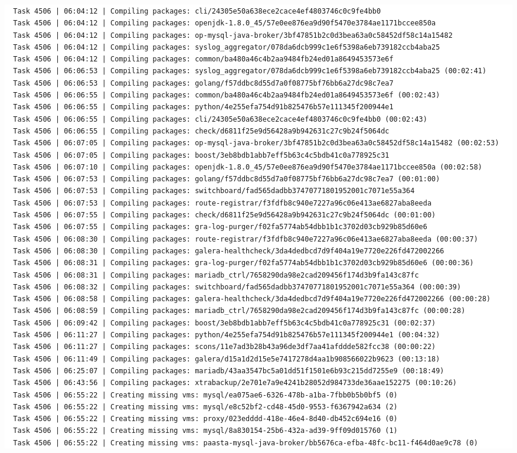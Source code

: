   ```text
    Task 4506 | 06:04:12 | Compiling packages: cli/24305e50a638ece2cace4ef4803746c0c9fe4bb0
    Task 4506 | 06:04:12 | Compiling packages: openjdk-1.8.0_45/57e0ee876ea9d90f5470e3784ae1171bccee850a
    Task 4506 | 06:04:12 | Compiling packages: op-mysql-java-broker/3bf47851b2c0d3bea63a0c58452df58c14a15482
    Task 4506 | 06:04:12 | Compiling packages: syslog_aggregator/078da6dcb999c1e6f5398a6eb739182ccb4aba25
    Task 4506 | 06:04:12 | Compiling packages: common/ba480a46c4b2aa9484fb24ed01a8649453573e6f
    Task 4506 | 06:06:53 | Compiling packages: syslog_aggregator/078da6dcb999c1e6f5398a6eb739182ccb4aba25 (00:02:41)
    Task 4506 | 06:06:53 | Compiling packages: golang/f57ddbc8d55d7a0f08775bf76bb6a27dc98c7ea7
    Task 4506 | 06:06:55 | Compiling packages: common/ba480a46c4b2aa9484fb24ed01a8649453573e6f (00:02:43)
    Task 4506 | 06:06:55 | Compiling packages: python/4e255efa754d91b825476b57e111345f200944e1
    Task 4506 | 06:06:55 | Compiling packages: cli/24305e50a638ece2cace4ef4803746c0c9fe4bb0 (00:02:43)
    Task 4506 | 06:06:55 | Compiling packages: check/d6811f25e9d56428a9b942631c27c9b24f5064dc
    Task 4506 | 06:07:05 | Compiling packages: op-mysql-java-broker/3bf47851b2c0d3bea63a0c58452df58c14a15482 (00:02:53)
    Task 4506 | 06:07:05 | Compiling packages: boost/3eb8bdb1abb7eff5b63c4c5bdb41c0a778925c31
    Task 4506 | 06:07:10 | Compiling packages: openjdk-1.8.0_45/57e0ee876ea9d90f5470e3784ae1171bccee850a (00:02:58)
    Task 4506 | 06:07:53 | Compiling packages: golang/f57ddbc8d55d7a0f08775bf76bb6a27dc98c7ea7 (00:01:00)
    Task 4506 | 06:07:53 | Compiling packages: switchboard/fad565dadbb37470771801952001c7071e55a364
    Task 4506 | 06:07:53 | Compiling packages: route-registrar/f3fdfb8c940e7227a96c06e413ae6827aba8eeda
    Task 4506 | 06:07:55 | Compiling packages: check/d6811f25e9d56428a9b942631c27c9b24f5064dc (00:01:00)
    Task 4506 | 06:07:55 | Compiling packages: gra-log-purger/f02fa5774ab54dbb1b1c3702d03cb929b85d60e6
    Task 4506 | 06:08:30 | Compiling packages: route-registrar/f3fdfb8c940e7227a96c06e413ae6827aba8eeda (00:00:37)
    Task 4506 | 06:08:30 | Compiling packages: galera-healthcheck/3da4dedbcd7d9f404a19e7720e226fd472002266
    Task 4506 | 06:08:31 | Compiling packages: gra-log-purger/f02fa5774ab54dbb1b1c3702d03cb929b85d60e6 (00:00:36)
    Task 4506 | 06:08:31 | Compiling packages: mariadb_ctrl/7658290da98e2cad209456f174d3b9fa143c87fc
    Task 4506 | 06:08:32 | Compiling packages: switchboard/fad565dadbb37470771801952001c7071e55a364 (00:00:39)
    Task 4506 | 06:08:58 | Compiling packages: galera-healthcheck/3da4dedbcd7d9f404a19e7720e226fd472002266 (00:00:28)
    Task 4506 | 06:08:59 | Compiling packages: mariadb_ctrl/7658290da98e2cad209456f174d3b9fa143c87fc (00:00:28)
    Task 4506 | 06:09:42 | Compiling packages: boost/3eb8bdb1abb7eff5b63c4c5bdb41c0a778925c31 (00:02:37)
    Task 4506 | 06:11:27 | Compiling packages: python/4e255efa754d91b825476b57e111345f200944e1 (00:04:32)
    Task 4506 | 06:11:27 | Compiling packages: scons/11e7ad3b28b43a96de3df7aa41afddde582fcc38 (00:00:22)
    Task 4506 | 06:11:49 | Compiling packages: galera/d15a1d2d15e5e7417278d4aa1b908566022b9623 (00:13:18)
    Task 4506 | 06:25:07 | Compiling packages: mariadb/43aa3547bc5a01dd51f1501e6b93c215dd7255e9 (00:18:49)
    Task 4506 | 06:43:56 | Compiling packages: xtrabackup/2e701e7a9e4241b28052d984733de36aae152275 (00:10:26)
    Task 4506 | 06:55:22 | Creating missing vms: mysql/ea075ae6-6326-478b-a1ba-7fbb0b5b0bf5 (0)
    Task 4506 | 06:55:22 | Creating missing vms: mysql/e8c52bf2-cd48-45d0-9553-f6367942a634 (2)
    Task 4506 | 06:55:22 | Creating missing vms: proxy/023edddd-418e-46e4-8d40-db452c694e16 (0)
    Task 4506 | 06:55:22 | Creating missing vms: mysql/8a830154-25b6-432a-ad39-9ff09d015760 (1)
    Task 4506 | 06:55:22 | Creating missing vms: paasta-mysql-java-broker/bb5676ca-efba-48fc-bc11-f464d0ae9c78 (0)
  ```